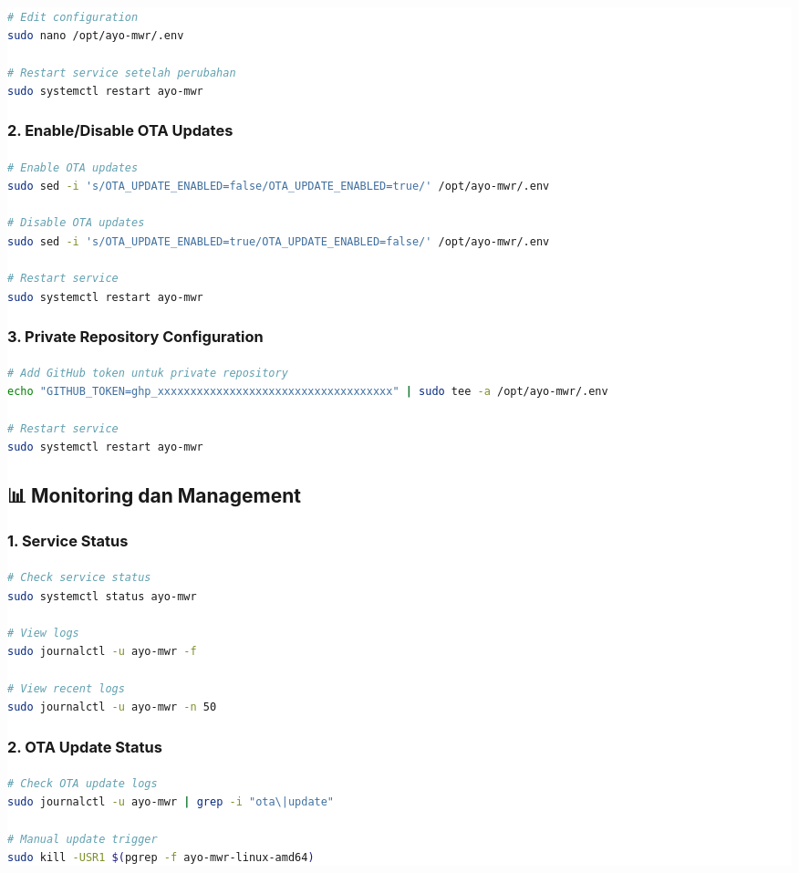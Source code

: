 ```bash
# Edit configuration
sudo nano /opt/ayo-mwr/.env

# Restart service setelah perubahan
sudo systemctl restart ayo-mwr
```

### 2. Enable/Disable OTA Updates

```bash
# Enable OTA updates
sudo sed -i 's/OTA_UPDATE_ENABLED=false/OTA_UPDATE_ENABLED=true/' /opt/ayo-mwr/.env

# Disable OTA updates
sudo sed -i 's/OTA_UPDATE_ENABLED=true/OTA_UPDATE_ENABLED=false/' /opt/ayo-mwr/.env

# Restart service
sudo systemctl restart ayo-mwr
```

### 3. Private Repository Configuration

```bash
# Add GitHub token untuk private repository
echo "GITHUB_TOKEN=ghp_xxxxxxxxxxxxxxxxxxxxxxxxxxxxxxxxxxxx" | sudo tee -a /opt/ayo-mwr/.env

# Restart service
sudo systemctl restart ayo-mwr
```

## 📊 Monitoring dan Management

### 1. Service Status

```bash
# Check service status
sudo systemctl status ayo-mwr

# View logs
sudo journalctl -u ayo-mwr -f

# View recent logs
sudo journalctl -u ayo-mwr -n 50
```

### 2. OTA Update Status

```bash
# Check OTA update logs
sudo journalctl -u ayo-mwr | grep -i "ota\|update"

# Manual update trigger
sudo kill -USR1 $(pgrep -f ayo-mwr-linux-amd64)
```
